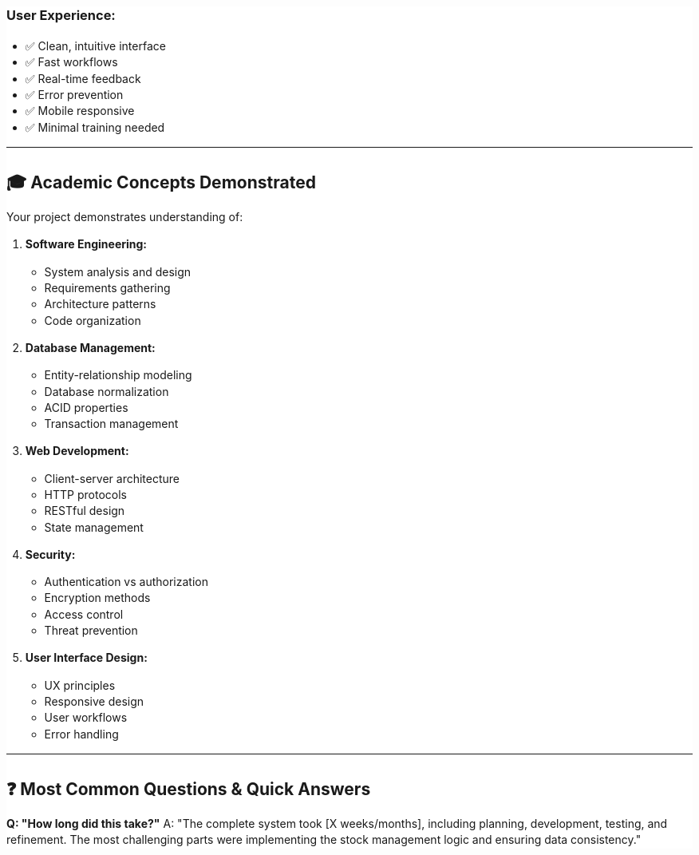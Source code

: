 ### **User Experience:**
- ✅ Clean, intuitive interface
- ✅ Fast workflows
- ✅ Real-time feedback
- ✅ Error prevention
- ✅ Mobile responsive
- ✅ Minimal training needed

---

## 🎓 Academic Concepts Demonstrated

Your project demonstrates understanding of:

1. **Software Engineering:**
   - System analysis and design
   - Requirements gathering
   - Architecture patterns
   - Code organization

2. **Database Management:**
   - Entity-relationship modeling
   - Database normalization
   - ACID properties
   - Transaction management

3. **Web Development:**
   - Client-server architecture
   - HTTP protocols
   - RESTful design
   - State management

4. **Security:**
   - Authentication vs authorization
   - Encryption methods
   - Access control
   - Threat prevention

5. **User Interface Design:**
   - UX principles
   - Responsive design
   - User workflows
   - Error handling

---

## ❓ Most Common Questions & Quick Answers

**Q: "How long did this take?"**
A: "The complete system took [X weeks/months], including planning, development, testing, and refinement. The most challenging parts were implementing the stock management logic and ensuring data consistency."
